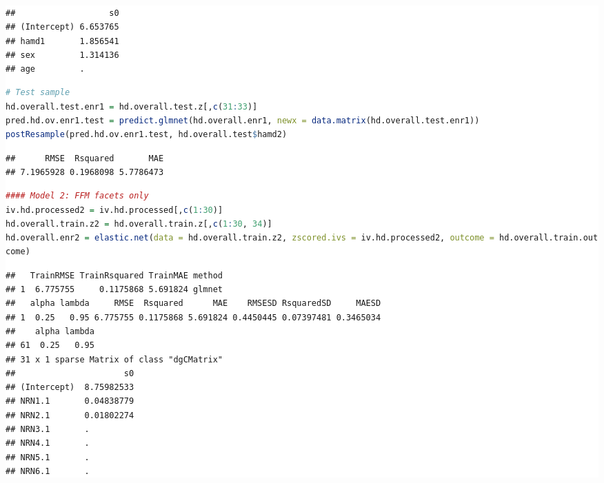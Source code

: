     ##                   s0
    ## (Intercept) 6.653765
    ## hamd1       1.856541
    ## sex         1.314136
    ## age         .

``` r
# Test sample
hd.overall.test.enr1 = hd.overall.test.z[,c(31:33)]
pred.hd.ov.enr1.test = predict.glmnet(hd.overall.enr1, newx = data.matrix(hd.overall.test.enr1))
postResample(pred.hd.ov.enr1.test, hd.overall.test$hamd2) 
```

    ##      RMSE  Rsquared       MAE 
    ## 7.1965928 0.1968098 5.7786473

``` r
#### Model 2: FFM facets only
iv.hd.processed2 = iv.hd.processed[,c(1:30)]
hd.overall.train.z2 = hd.overall.train.z[,c(1:30, 34)]
hd.overall.enr2 = elastic.net(data = hd.overall.train.z2, zscored.ivs = iv.hd.processed2, outcome = hd.overall.train.outcome)
```

    ##   TrainRMSE TrainRsquared TrainMAE method
    ## 1  6.775755     0.1175868 5.691824 glmnet
    ##   alpha lambda     RMSE  Rsquared      MAE    RMSESD RsquaredSD     MAESD
    ## 1  0.25   0.95 6.775755 0.1175868 5.691824 0.4450445 0.07397481 0.3465034
    ##    alpha lambda
    ## 61  0.25   0.95
    ## 31 x 1 sparse Matrix of class "dgCMatrix"
    ##                      s0
    ## (Intercept)  8.75982533
    ## NRN1.1       0.04838779
    ## NRN2.1       0.01802274
    ## NRN3.1       .         
    ## NRN4.1       .         
    ## NRN5.1       .         
    ## NRN6.1       .         